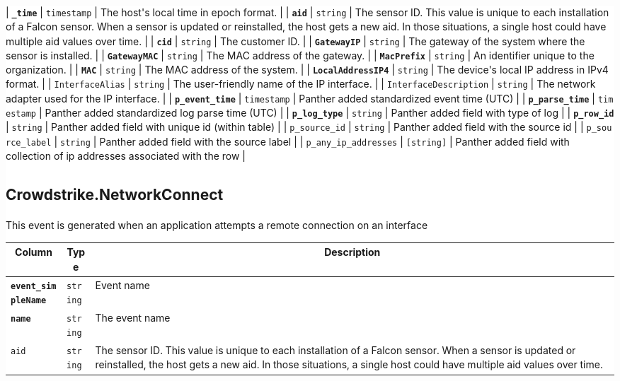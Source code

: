 | **`_time`**            | `timestamp` | The host's local time in epoch format.                                                                                                                                                                                      |
| **`aid`**              | `string`    | The sensor ID. This value is unique to each installation of a Falcon sensor. When a sensor is updated or reinstalled, the host gets a new aid. In those situations, a single host could have multiple aid values over time. |
| **`cid`**              | `string`    | The customer ID.                                                                                                                                                                                                            |
| **`GatewayIP`**        | `string`    | The gateway of the system where the sensor is installed.                                                                                                                                                                    |
| **`GatewayMAC`**       | `string`    | The MAC address of the gateway.                                                                                                                                                                                             |
| **`MacPrefix`**        | `string`    | An identifier unique to the organization.                                                                                                                                                                                   |
| **`MAC`**              | `string`    | The MAC address of the system.                                                                                                                                                                                              |
| **`LocalAddressIP4`**  | `string`    | The device's local IP address in IPv4 format.                                                                                                                                                                               |
| `InterfaceAlias`       | `string`    | The user-friendly name of the IP interface.                                                                                                                                                                                 |
| `InterfaceDescription` | `string`    | The network adapter used for the IP interface.                                                                                                                                                                              |
| **`p_event_time`**     | `timestamp` | Panther added standardized event time (UTC)                                                                                                                                                                                 |
| **`p_parse_time`**     | `timestamp` | Panther added standardized log parse time (UTC)                                                                                                                                                                             |
| **`p_log_type`**       | `string`    | Panther added field with type of log                                                                                                                                                                                        |
| **`p_row_id`**         | `string`    | Panther added field with unique id (within table)                                                                                                                                                                           |
| `p_source_id`          | `string`    | Panther added field with the source id                                                                                                                                                                                      |
| `p_source_label`       | `string`    | Panther added field with the source label                                                                                                                                                                                   |
| `p_any_ip_addresses`   | `[string]`  | Panther added field with collection of ip addresses associated with the row                                                                                                                                                 |

## Crowdstrike.NetworkConnect

This event is generated when an application attempts a remote connection on an interface

| Column                     | Type        | Description                                                                                                                                                                                                                 |
| -------------------------- | ----------- | --------------------------------------------------------------------------------------------------------------------------------------------------------------------------------------------------------------------------- |
| **`event_simpleName`**     | `string`    | Event name                                                                                                                                                                                                                  |
| **`name`**                 | `string`    | The event name                                                                                                                                                                                                              |
| `aid`                      | `string`    | The sensor ID. This value is unique to each installation of a Falcon sensor. When a sensor is updated or reinstalled, the host gets a new aid. In those situations, a single host could have multiple aid values over time. |
